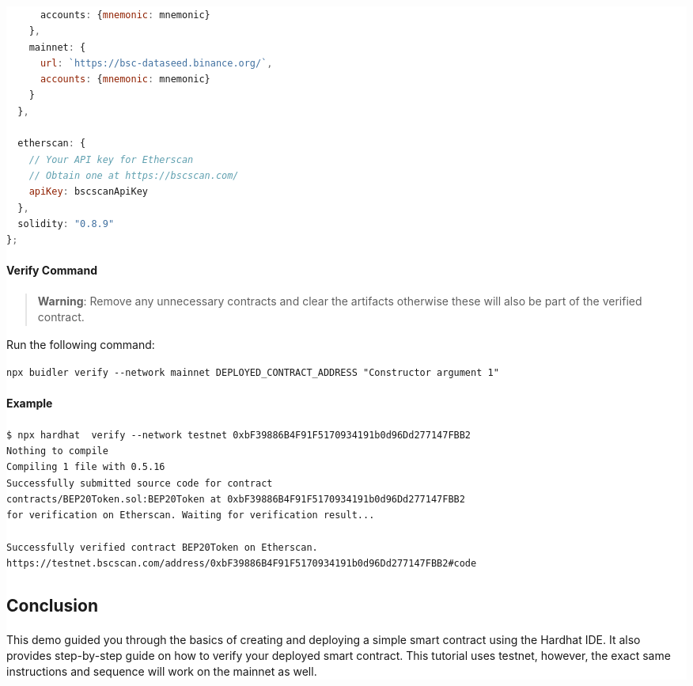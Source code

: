 ```js
      accounts: {mnemonic: mnemonic}
    },
    mainnet: {
      url: `https://bsc-dataseed.binance.org/`,
      accounts: {mnemonic: mnemonic}
    }
  },

  etherscan: {
    // Your API key for Etherscan
    // Obtain one at https://bscscan.com/
    apiKey: bscscanApiKey 
  },
  solidity: "0.8.9"
};
```
#### Verify Command
> **Warning**: Remove any unnecessary contracts and clear the artifacts otherwise these will also be part of the verified contract.

Run the following command:

```shell
npx buidler verify --network mainnet DEPLOYED_CONTRACT_ADDRESS "Constructor argument 1"
```

#### Example

```shell
$ npx hardhat  verify --network testnet 0xbF39886B4F91F5170934191b0d96Dd277147FBB2
Nothing to compile
Compiling 1 file with 0.5.16
Successfully submitted source code for contract
contracts/BEP20Token.sol:BEP20Token at 0xbF39886B4F91F5170934191b0d96Dd277147FBB2
for verification on Etherscan. Waiting for verification result...

Successfully verified contract BEP20Token on Etherscan.
https://testnet.bscscan.com/address/0xbF39886B4F91F5170934191b0d96Dd277147FBB2#code
```

## Conclusion
This demo guided you through the basics of creating and deploying a simple smart contract using the Hardhat IDE. It also provides step-by-step guide on how to verify your deployed smart contract. This tutorial uses testnet, however, the exact same instructions and sequence will work on the mainnet as well.